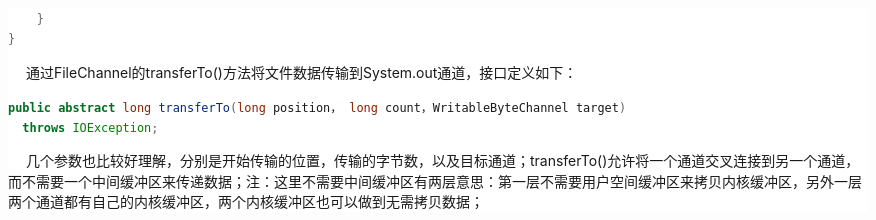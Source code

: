 ```java
    }
}
```
&emsp; 通过FileChannel的transferTo()方法将文件数据传输到System.out通道，接口定义如下：

```java
public abstract long transferTo(long position， long count，WritableByteChannel target)
  throws IOException;
```
&emsp; 几个参数也比较好理解，分别是开始传输的位置，传输的字节数，以及目标通道；transferTo()允许将一个通道交叉连接到另一个通道，而不需要一个中间缓冲区来传递数据；注：这里不需要中间缓冲区有两层意思：第一层不需要用户空间缓冲区来拷贝内核缓冲区，另外一层两个通道都有自己的内核缓冲区，两个内核缓冲区也可以做到无需拷贝数据；  
